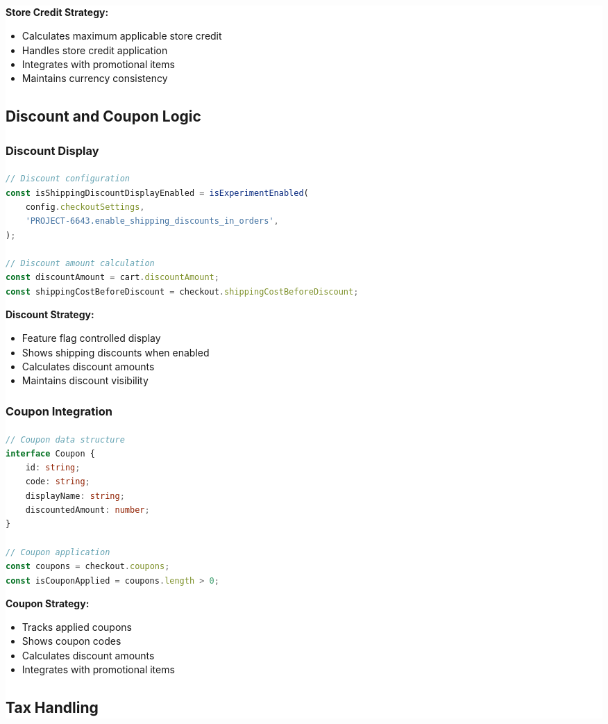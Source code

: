 **Store Credit Strategy:**
- Calculates maximum applicable store credit
- Handles store credit application
- Integrates with promotional items
- Maintains currency consistency

## Discount and Coupon Logic

### Discount Display

```typescript
// Discount configuration
const isShippingDiscountDisplayEnabled = isExperimentEnabled(
    config.checkoutSettings,
    'PROJECT-6643.enable_shipping_discounts_in_orders',
);

// Discount amount calculation
const discountAmount = cart.discountAmount;
const shippingCostBeforeDiscount = checkout.shippingCostBeforeDiscount;
```

**Discount Strategy:**
- Feature flag controlled display
- Shows shipping discounts when enabled
- Calculates discount amounts
- Maintains discount visibility

### Coupon Integration

```typescript
// Coupon data structure
interface Coupon {
    id: string;
    code: string;
    displayName: string;
    discountedAmount: number;
}

// Coupon application
const coupons = checkout.coupons;
const isCouponApplied = coupons.length > 0;
```

**Coupon Strategy:**
- Tracks applied coupons
- Shows coupon codes
- Calculates discount amounts
- Integrates with promotional items

## Tax Handling
